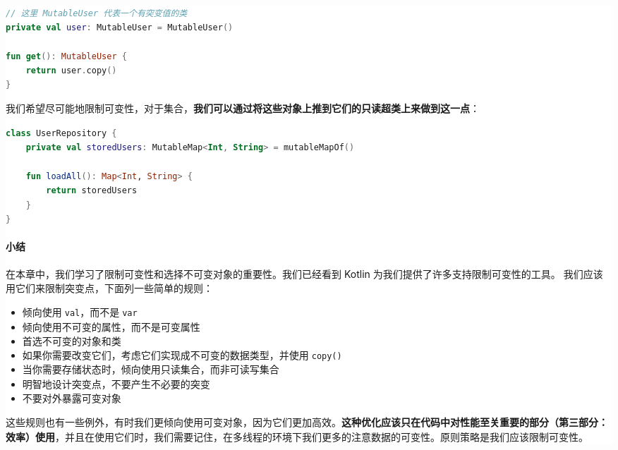 ```kotlin
// 这里 MutableUser 代表一个有突变值的类
private val user: MutableUser = MutableUser()

fun get(): MutableUser {
    return user.copy()
}   
```

我们希望尽可能地限制可变性，对于集合，**我们可以通过将这些对象上推到它们的只读超类上来做到这一点**：

```kotlin
class UserRepository {
    private val storedUsers: MutableMap<Int, String> = mutableMapOf()

    fun loadAll(): Map<Int, String> {
        return storedUsers
    }
}
```

#### 小结

在本章中，我们学习了限制可变性和选择不可变对象的重要性。我们已经看到 Kotlin 为我们提供了许多支持限制可变性的工具。 我们应该用它们来限制突变点，下面列一些简单的规则：

* 倾向使用 `val`，而不是 `var`
* 倾向使用不可变的属性，而不是可变属性
* 首选不可变的对象和类
* 如果你需要改变它们，考虑它们实现成不可变的数据类型，并使用 `copy()`
* 当你需要存储状态时，倾向使用只读集合，而非可读写集合
* 明智地设计突变点，不要产生不必要的突变
* 不要对外暴露可变对象

这些规则也有一些例外，有时我们更倾向使用可变对象，因为它们更加高效。**这种优化应该只在代码中对性能至关重要的部分（第三部分：效率）使用**，并且在使用它们时，我们需要记住，在多线程的环境下我们更多的注意数据的可变性。原则策略是我们应该限制可变性。
